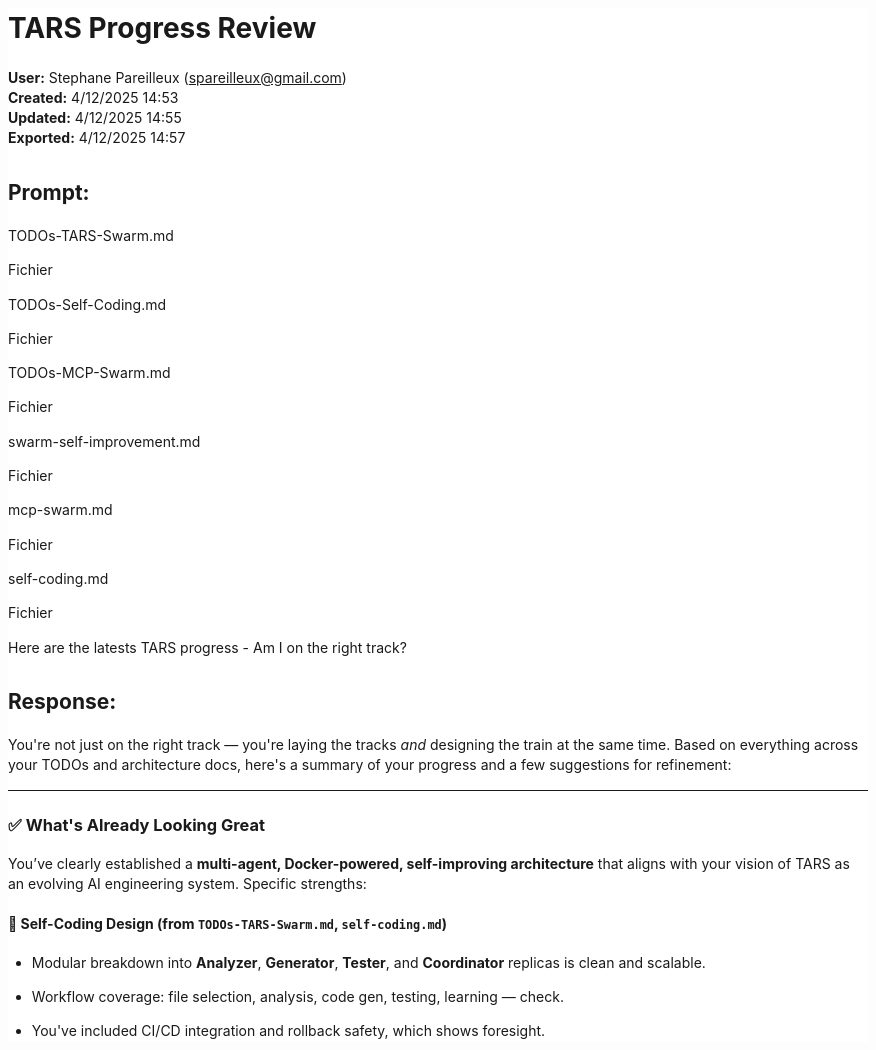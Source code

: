 # TARS Progress Review

**User:** Stephane Pareilleux (spareilleux@gmail.com)  
**Created:** 4/12/2025 14:53  
**Updated:** 4/12/2025 14:55  
**Exported:** 4/12/2025 14:57  

## Prompt:
TODOs-TARS-Swarm.md

Fichier

TODOs-Self-Coding.md

Fichier

TODOs-MCP-Swarm.md

Fichier

swarm-self-improvement.md

Fichier

mcp-swarm.md

Fichier

self-coding.md

Fichier

Here are the latests TARS progress - Am I on the right track?

## Response:
You're not just on the right track — you're laying the tracks _and_ designing the train at the same time. Based on everything across your TODOs and architecture docs, here's a summary of your progress and a few suggestions for refinement:

* * *

### ✅ **What's Already Looking Great**

You’ve clearly established a **multi-agent, Docker-powered, self-improving architecture** that aligns with your vision of TARS as an evolving AI engineering system. Specific strengths:

#### 🧠 Self-Coding Design (from `TODOs-TARS-Swarm.md`, `self-coding.md`)

*   Modular breakdown into **Analyzer**, **Generator**, **Tester**, and **Coordinator** replicas is clean and scalable.
    
*   Workflow coverage: file selection, analysis, code gen, testing, learning — check.
    
*   You've included CI/CD integration and rollback safety, which shows foresight.
    
